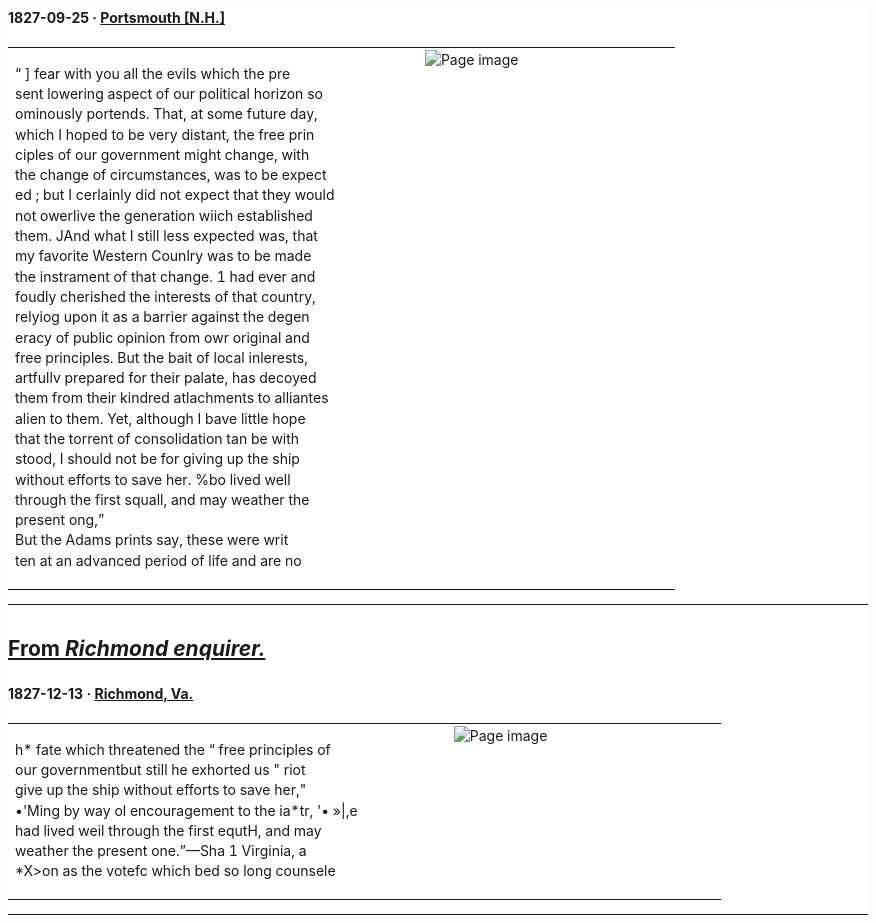 #### 1827-09-25 &middot; [Portsmouth [N.H.]](http://dbpedia.org/resource/Portsmouth%2C_New_Hampshire)

<table style="width: 100%;"><tr><td style="width: 50%">

  
  
“ ] fear with you all the evils which the pre­  
sent lowering aspect of our political horizon so  
ominously portends. That, at some future day,  
which I hoped to be very distant, the free prin­  
ciples of our government might change, with  
the change of circumstances, was to be expect­  
ed ; but I cerlainly did not expect that they would  
not owerlive the generation wiich established  
them. JAnd what I still less expected was, that  
my favorite Western Counlry was to be made  
the instrament of that change. 1 had ever and  
foudly cherished the interests of that country,  
relyiog upon it as a barrier against the degen­  
eracy of public opinion from owr original and  
free principles. But the bait of local inlerests,  
artfullv prepared for their palate, has decoyed  
them from their kindred atlachments to alliantes  
alien to them. Yet, although I bave little hope  
that the torrent of consolidation tan be with­  
stood, I should not be for giving up the ship  
without efforts to save her. %bo lived well  
through the first squall, and may weather the  
present ong,”  
But the Adams prints say, these were writ­  
ten at an advanced period of life and are no
</td><td style="width: 50%; max-height: 75%; margin: auto; display: block;">
<img alt="Page image" src="https://tile.loc.gov/image-services/iiif/service:ndnp:nhd:batch_nhd_avalon_ver02:data:sn83025588:00517015155:1827092501:0363/pct:61.6365568544102,49.76154236428209,16.183391528768787,13.661423981058684/!600,600/0/default.jpg"/>
</td>
</tr></table>

---

## [From _Richmond enquirer._](https://www.loc.gov/resource/sn84024735/1827-12-13/ed-1/?sp=2)

#### 1827-12-13 &middot; [Richmond, Va.](http://dbpedia.org/resource/Richmond%2C_Virginia)

<table style="width: 100%;"><tr><td style="width: 50%">

  
h* fate which threatened the “ free principles of  
our governmentbut still he exhorted us &quot; riot  
give up the ship without efforts to save her,&quot;  
•&#x27;Ming by way ol encouragement to the ia*tr, &#x27;• »|,e  
had lived weil through the first equtH, and may  
weather the present one.”—Sha 1 Virginia, a­  
*X&gt;on as the votefc which bed so long counsele
</td><td style="width: 50%; max-height: 75%; margin: auto; display: block;">
<img alt="Page image" src="https://tile.loc.gov/image-services/iiif/service:ndnp:vi:batch_vi_naturals_ver01:data:sn84024735:00414184017:1827121301:0274/pct:4.667091430391845,82.43684274144809,15.153445895720505,3.6061082235384183/!600,600/0/default.jpg"/>
</td>
</tr></table>

---